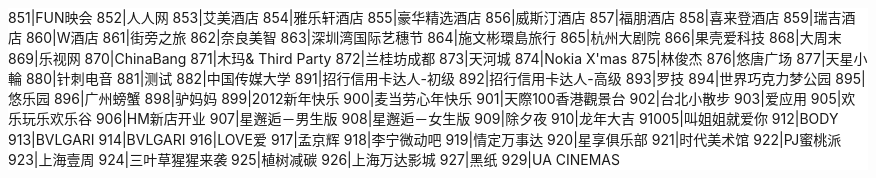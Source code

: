 851|FUN映会
852|人人网
853|艾美酒店
854|雅乐轩酒店
855|豪华精选酒店
856|威斯汀酒店
857|福朋酒店
858|喜来登酒店
859|瑞吉酒店
860|W酒店
861|街旁之旅
862|奈良美智
863|深圳湾国际艺穗节
864|施文彬環島旅行
865|杭州大剧院
866|果壳爱科技
868|大周末
869|乐视网
870|ChinaBang
871|木玛& Third Party
872|兰桂坊成都
873|天河城
874|Nokia X'mas
875|林俊杰
876|悠唐广场
877|天星小輪
880|针刺电音
881|测试
882|中国传媒大学
891|招行信用卡达人-初级
892|招行信用卡达人-高级
893|罗技
894|世界巧克力梦公园
895|悠乐园
896|广州螃蟹
898|驴妈妈
899|2012新年快乐
900|麦当劳心年快乐
901|天際100香港觀景台
902|台北小散步
903|爱应用
905|欢乐玩乐欢乐谷
906|HM新店开业
907|星邂逅－男生版
908|星邂逅－女生版
909|除夕夜
910|龙年大吉
91005|叫姐姐就爱你
912|BODY
913|BVLGARI
914|BVLGARI
916|LOVE爱
917|孟京辉
918|李宁微动吧
919|情定万事达
920|星享俱乐部
921|时代美术馆
922|PJ蜜桃派
923|上海壹周
924|三叶草猩猩来袭
925|植树减碳
926|上海万达影城
927|黑纸
929|UA CINEMAS